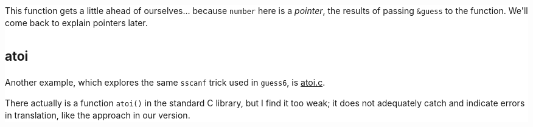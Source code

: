 This function gets a little ahead of ourselves... because `number` here is a *pointer*, the results of passing `&guess` to the function.
We'll come back to explain pointers later.

## atoi

Another example, which explores the same `sscanf` trick used in `guess6`, is [atoi.c](https://github.com/CS50Dartmouth21FS1/examples/blob/main/atoi.c).

There actually is a function `atoi()` in the standard C library, but I find it too weak; it does not adequately catch and indicate errors in translation, like the approach in our version.
